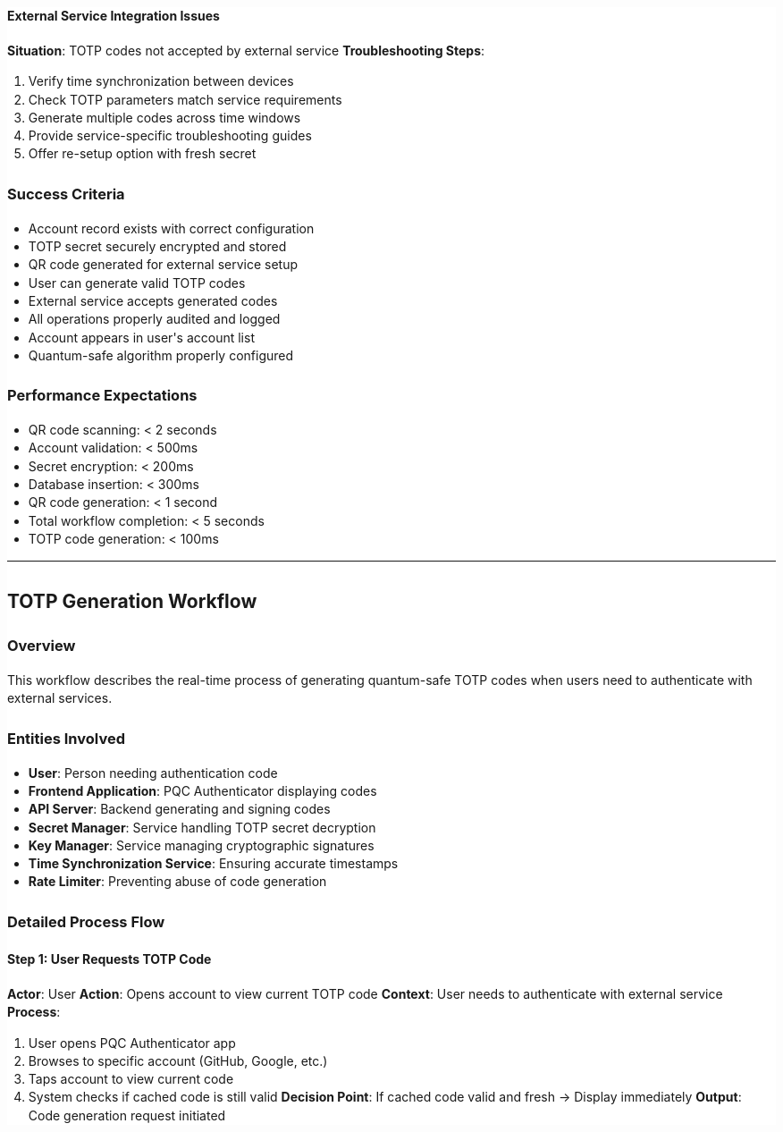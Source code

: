 #### External Service Integration Issues
**Situation**: TOTP codes not accepted by external service
**Troubleshooting Steps**:
1. Verify time synchronization between devices
2. Check TOTP parameters match service requirements
3. Generate multiple codes across time windows
4. Provide service-specific troubleshooting guides
5. Offer re-setup option with fresh secret

### Success Criteria
- Account record exists with correct configuration
- TOTP secret securely encrypted and stored
- QR code generated for external service setup
- User can generate valid TOTP codes
- External service accepts generated codes
- All operations properly audited and logged
- Account appears in user's account list
- Quantum-safe algorithm properly configured

### Performance Expectations
- QR code scanning: < 2 seconds
- Account validation: < 500ms
- Secret encryption: < 200ms
- Database insertion: < 300ms
- QR code generation: < 1 second
- Total workflow completion: < 5 seconds
- TOTP code generation: < 100ms

---

## TOTP Generation Workflow

### Overview
This workflow describes the real-time process of generating quantum-safe TOTP codes when users need to authenticate with external services.

### Entities Involved
- **User**: Person needing authentication code
- **Frontend Application**: PQC Authenticator displaying codes
- **API Server**: Backend generating and signing codes
- **Secret Manager**: Service handling TOTP secret decryption
- **Key Manager**: Service managing cryptographic signatures
- **Time Synchronization Service**: Ensuring accurate timestamps
- **Rate Limiter**: Preventing abuse of code generation

### Detailed Process Flow

#### Step 1: User Requests TOTP Code
**Actor**: User
**Action**: Opens account to view current TOTP code
**Context**: User needs to authenticate with external service
**Process**:
1. User opens PQC Authenticator app
2. Browses to specific account (GitHub, Google, etc.)
3. Taps account to view current code
4. System checks if cached code is still valid
**Decision Point**: If cached code valid and fresh → Display immediately
**Output**: Code generation request initiated

